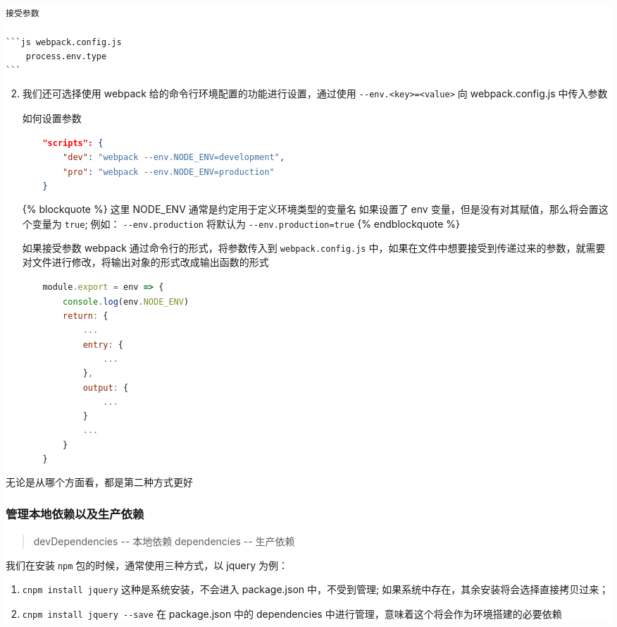     接受参数

    ```js webpack.config.js
        process.env.type
    ```

2. 我们还可选择使用 webpack 给的命令行环境配置的功能进行设置，通过使用 `--env.<key>=<value>` 向 webpack.config.js 中传入参数

    如何设置参数

    ```json package.json
        "scripts": {
            "dev": "webpack --env.NODE_ENV=development",
            "pro": "webpack --env.NODE_ENV=production"
        }
    ```

    {% blockquote %}
        这里 NODE_ENV 通常是约定用于定义环境类型的变量名
        如果设置了 env 变量，但是没有对其赋值，那么将会置这个变量为 `true`;
        例如： `--env.production` 将默认为 `--env.production=true`
    {% endblockquote %}

    如果接受参数
    webpack 通过命令行的形式，将参数传入到 `webpack.config.js` 中，如果在文件中想要接受到传递过来的参数，就需要对文件进行修改，将输出对象的形式改成输出函数的形式

    ```js
        module.export = env => {
            console.log(env.NODE_ENV)
            return: {
                ...
                entry: {
                    ...
                },
                output: {
                    ...
                }
                ...
            }
        }
    ```

无论是从哪个方面看，都是第二种方式更好

### 管理本地依赖以及生产依赖

> devDependencies -- 本地依赖
> dependencies -- 生产依赖

我们在安装 `npm` 包的时候，通常使用三种方式，以 jquery 为例：

1. `cnpm install jquery`
    这种是系统安装，不会进入 package.json 中，不受到管理; 如果系统中存在，其余安装将会选择直接拷贝过来；

2. `cnpm install jquery --save`
    在 package.json 中的 dependencies 中进行管理，意味着这个将会作为环境搭建的必要依赖
